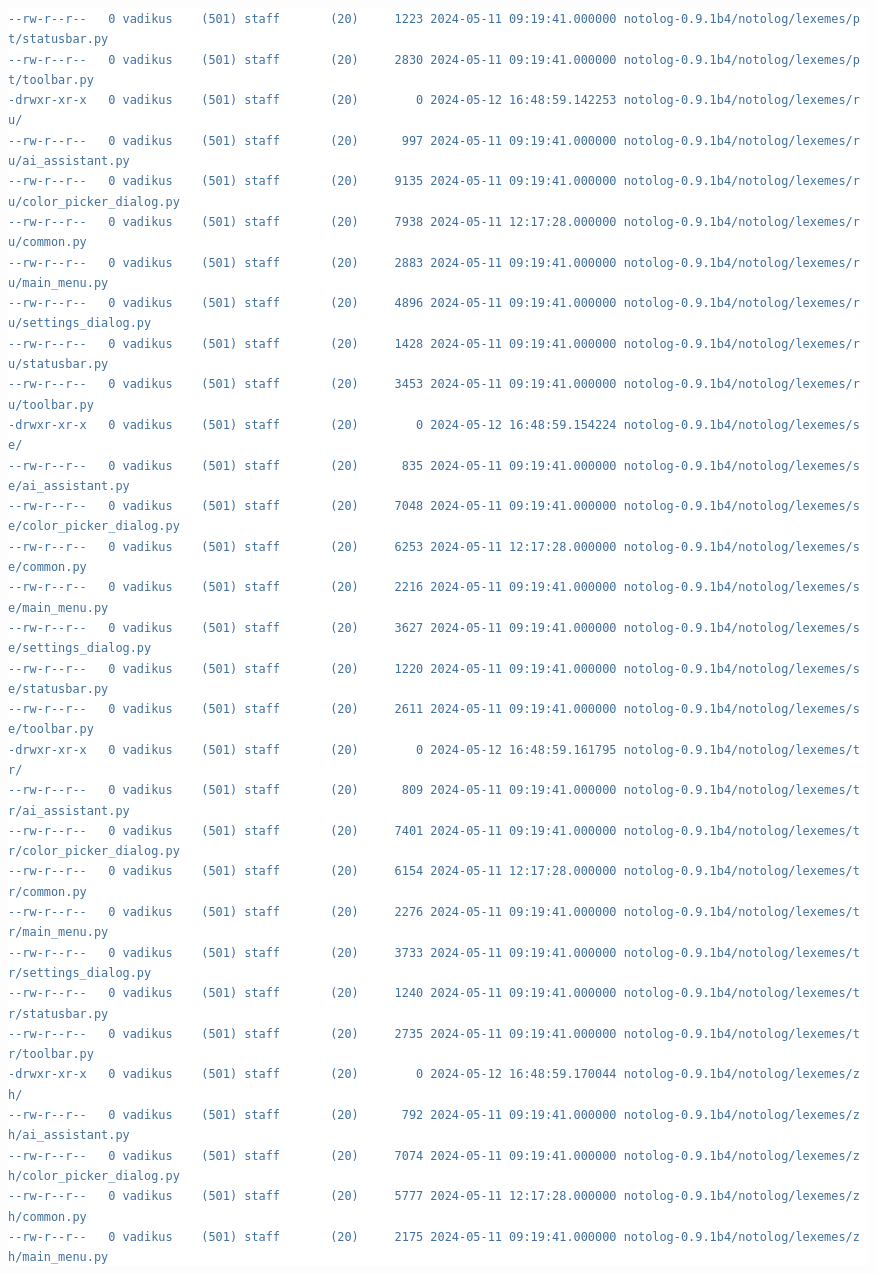 ```diff
--rw-r--r--   0 vadikus    (501) staff       (20)     1223 2024-05-11 09:19:41.000000 notolog-0.9.1b4/notolog/lexemes/pt/statusbar.py
--rw-r--r--   0 vadikus    (501) staff       (20)     2830 2024-05-11 09:19:41.000000 notolog-0.9.1b4/notolog/lexemes/pt/toolbar.py
-drwxr-xr-x   0 vadikus    (501) staff       (20)        0 2024-05-12 16:48:59.142253 notolog-0.9.1b4/notolog/lexemes/ru/
--rw-r--r--   0 vadikus    (501) staff       (20)      997 2024-05-11 09:19:41.000000 notolog-0.9.1b4/notolog/lexemes/ru/ai_assistant.py
--rw-r--r--   0 vadikus    (501) staff       (20)     9135 2024-05-11 09:19:41.000000 notolog-0.9.1b4/notolog/lexemes/ru/color_picker_dialog.py
--rw-r--r--   0 vadikus    (501) staff       (20)     7938 2024-05-11 12:17:28.000000 notolog-0.9.1b4/notolog/lexemes/ru/common.py
--rw-r--r--   0 vadikus    (501) staff       (20)     2883 2024-05-11 09:19:41.000000 notolog-0.9.1b4/notolog/lexemes/ru/main_menu.py
--rw-r--r--   0 vadikus    (501) staff       (20)     4896 2024-05-11 09:19:41.000000 notolog-0.9.1b4/notolog/lexemes/ru/settings_dialog.py
--rw-r--r--   0 vadikus    (501) staff       (20)     1428 2024-05-11 09:19:41.000000 notolog-0.9.1b4/notolog/lexemes/ru/statusbar.py
--rw-r--r--   0 vadikus    (501) staff       (20)     3453 2024-05-11 09:19:41.000000 notolog-0.9.1b4/notolog/lexemes/ru/toolbar.py
-drwxr-xr-x   0 vadikus    (501) staff       (20)        0 2024-05-12 16:48:59.154224 notolog-0.9.1b4/notolog/lexemes/se/
--rw-r--r--   0 vadikus    (501) staff       (20)      835 2024-05-11 09:19:41.000000 notolog-0.9.1b4/notolog/lexemes/se/ai_assistant.py
--rw-r--r--   0 vadikus    (501) staff       (20)     7048 2024-05-11 09:19:41.000000 notolog-0.9.1b4/notolog/lexemes/se/color_picker_dialog.py
--rw-r--r--   0 vadikus    (501) staff       (20)     6253 2024-05-11 12:17:28.000000 notolog-0.9.1b4/notolog/lexemes/se/common.py
--rw-r--r--   0 vadikus    (501) staff       (20)     2216 2024-05-11 09:19:41.000000 notolog-0.9.1b4/notolog/lexemes/se/main_menu.py
--rw-r--r--   0 vadikus    (501) staff       (20)     3627 2024-05-11 09:19:41.000000 notolog-0.9.1b4/notolog/lexemes/se/settings_dialog.py
--rw-r--r--   0 vadikus    (501) staff       (20)     1220 2024-05-11 09:19:41.000000 notolog-0.9.1b4/notolog/lexemes/se/statusbar.py
--rw-r--r--   0 vadikus    (501) staff       (20)     2611 2024-05-11 09:19:41.000000 notolog-0.9.1b4/notolog/lexemes/se/toolbar.py
-drwxr-xr-x   0 vadikus    (501) staff       (20)        0 2024-05-12 16:48:59.161795 notolog-0.9.1b4/notolog/lexemes/tr/
--rw-r--r--   0 vadikus    (501) staff       (20)      809 2024-05-11 09:19:41.000000 notolog-0.9.1b4/notolog/lexemes/tr/ai_assistant.py
--rw-r--r--   0 vadikus    (501) staff       (20)     7401 2024-05-11 09:19:41.000000 notolog-0.9.1b4/notolog/lexemes/tr/color_picker_dialog.py
--rw-r--r--   0 vadikus    (501) staff       (20)     6154 2024-05-11 12:17:28.000000 notolog-0.9.1b4/notolog/lexemes/tr/common.py
--rw-r--r--   0 vadikus    (501) staff       (20)     2276 2024-05-11 09:19:41.000000 notolog-0.9.1b4/notolog/lexemes/tr/main_menu.py
--rw-r--r--   0 vadikus    (501) staff       (20)     3733 2024-05-11 09:19:41.000000 notolog-0.9.1b4/notolog/lexemes/tr/settings_dialog.py
--rw-r--r--   0 vadikus    (501) staff       (20)     1240 2024-05-11 09:19:41.000000 notolog-0.9.1b4/notolog/lexemes/tr/statusbar.py
--rw-r--r--   0 vadikus    (501) staff       (20)     2735 2024-05-11 09:19:41.000000 notolog-0.9.1b4/notolog/lexemes/tr/toolbar.py
-drwxr-xr-x   0 vadikus    (501) staff       (20)        0 2024-05-12 16:48:59.170044 notolog-0.9.1b4/notolog/lexemes/zh/
--rw-r--r--   0 vadikus    (501) staff       (20)      792 2024-05-11 09:19:41.000000 notolog-0.9.1b4/notolog/lexemes/zh/ai_assistant.py
--rw-r--r--   0 vadikus    (501) staff       (20)     7074 2024-05-11 09:19:41.000000 notolog-0.9.1b4/notolog/lexemes/zh/color_picker_dialog.py
--rw-r--r--   0 vadikus    (501) staff       (20)     5777 2024-05-11 12:17:28.000000 notolog-0.9.1b4/notolog/lexemes/zh/common.py
--rw-r--r--   0 vadikus    (501) staff       (20)     2175 2024-05-11 09:19:41.000000 notolog-0.9.1b4/notolog/lexemes/zh/main_menu.py
```